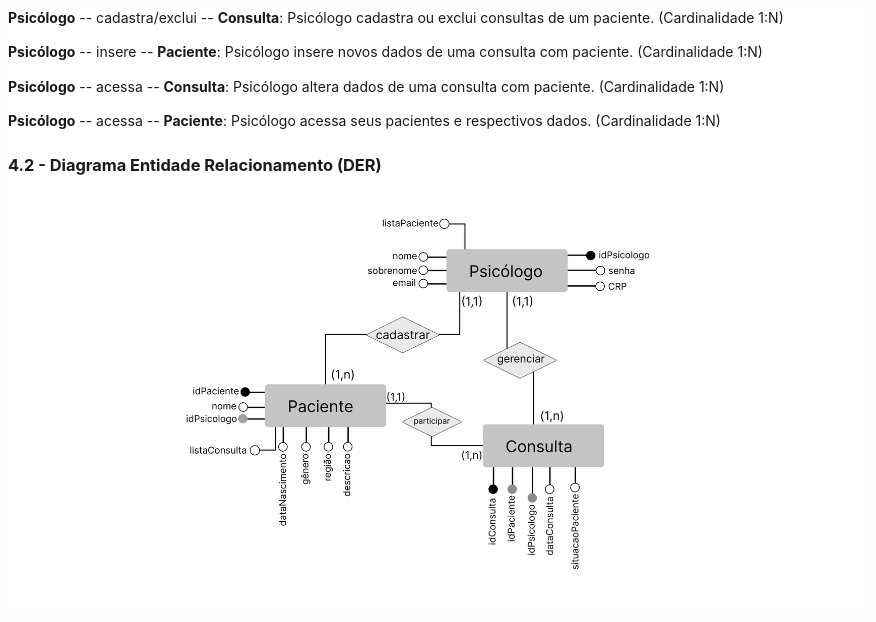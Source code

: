 **Psicólogo** -- cadastra/exclui -- **Consulta**: Psicólogo cadastra ou exclui consultas de um paciente. (Cardinalidade 1:N)

**Psicólogo** -- insere -- **Paciente**: Psicólogo insere novos dados de uma consulta com paciente. (Cardinalidade 1:N)

**Psicólogo** -- acessa -- **Consulta**: Psicólogo altera dados de uma consulta com paciente. (Cardinalidade 1:N)

**Psicólogo** -- acessa -- **Paciente**: Psicólogo acessa seus pacientes e respectivos dados. (Cardinalidade 1:N)


### 4.2 - Diagrama Entidade Relacionamento (DER)

<p align="center">
	<img src = "../../assets/diagrama/DER.png" width="60%" height="60%">
</p>
